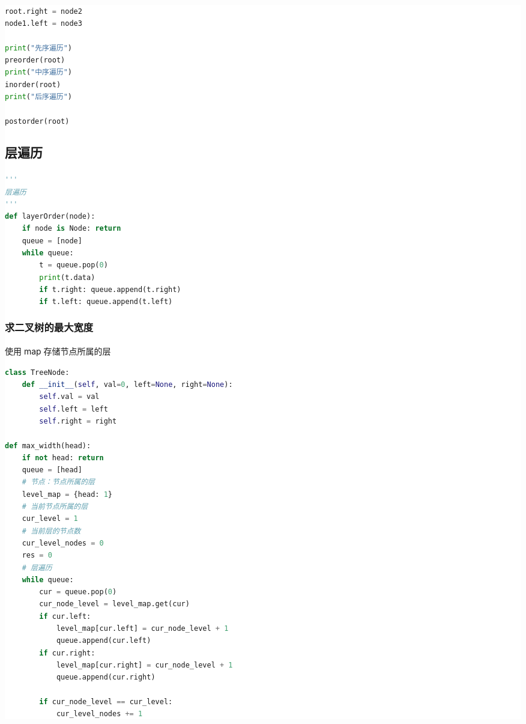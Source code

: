 ```python
root.right = node2
node1.left = node3

print("先序遍历")
preorder(root)
print("中序遍历")
inorder(root)
print("后序遍历")

postorder(root)
```



## 层遍历

```python
'''
层遍历
'''
def layerOrder(node):
    if node is Node: return
    queue = [node]
    while queue:
        t = queue.pop(0)
        print(t.data)
        if t.right: queue.append(t.right)
        if t.left: queue.append(t.left)
```



### 求二叉树的最大宽度

使用 map 存储节点所属的层

```python
class TreeNode:
    def __init__(self, val=0, left=None, right=None):
        self.val = val
        self.left = left
        self.right = right

def max_width(head):
    if not head: return
    queue = [head]
    # 节点：节点所属的层
    level_map = {head: 1}
    # 当前节点所属的层
    cur_level = 1
    # 当前层的节点数
    cur_level_nodes = 0
    res = 0
    # 层遍历
    while queue:
        cur = queue.pop(0)
        cur_node_level = level_map.get(cur)
        if cur.left:
            level_map[cur.left] = cur_node_level + 1
            queue.append(cur.left)
        if cur.right:
            level_map[cur.right] = cur_node_level + 1
            queue.append(cur.right)

        if cur_node_level == cur_level:
            cur_level_nodes += 1
```